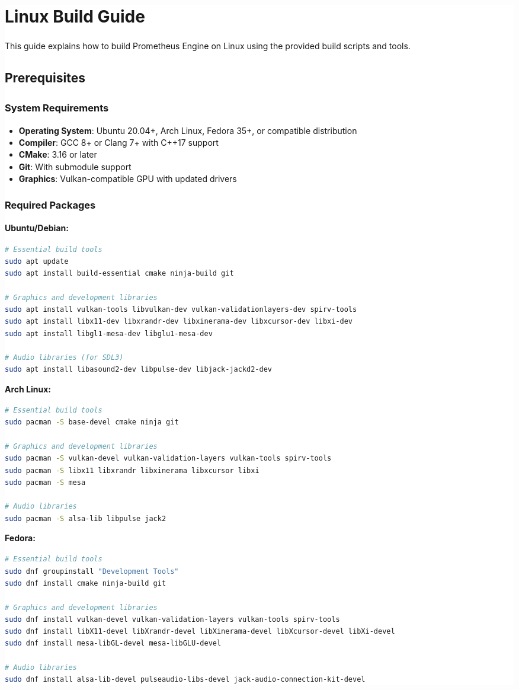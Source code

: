 # Linux Build Guide

This guide explains how to build Prometheus Engine on Linux using the provided build scripts and tools.

## Prerequisites

### System Requirements

- **Operating System**: Ubuntu 20.04+, Arch Linux, Fedora 35+, or compatible distribution
- **Compiler**: GCC 8+ or Clang 7+ with C++17 support
- **CMake**: 3.16 or later
- **Git**: With submodule support
- **Graphics**: Vulkan-compatible GPU with updated drivers

### Required Packages

**Ubuntu/Debian:**
```bash
# Essential build tools
sudo apt update
sudo apt install build-essential cmake ninja-build git

# Graphics and development libraries
sudo apt install vulkan-tools libvulkan-dev vulkan-validationlayers-dev spirv-tools
sudo apt install libx11-dev libxrandr-dev libxinerama-dev libxcursor-dev libxi-dev
sudo apt install libgl1-mesa-dev libglu1-mesa-dev

# Audio libraries (for SDL3)
sudo apt install libasound2-dev libpulse-dev libjack-jackd2-dev
```

**Arch Linux:**
```bash
# Essential build tools
sudo pacman -S base-devel cmake ninja git

# Graphics and development libraries
sudo pacman -S vulkan-devel vulkan-validation-layers vulkan-tools spirv-tools
sudo pacman -S libx11 libxrandr libxinerama libxcursor libxi
sudo pacman -S mesa

# Audio libraries
sudo pacman -S alsa-lib libpulse jack2
```

**Fedora:**
```bash
# Essential build tools
sudo dnf groupinstall "Development Tools"
sudo dnf install cmake ninja-build git

# Graphics and development libraries
sudo dnf install vulkan-devel vulkan-validation-layers vulkan-tools spirv-tools
sudo dnf install libX11-devel libXrandr-devel libXinerama-devel libXcursor-devel libXi-devel
sudo dnf install mesa-libGL-devel mesa-libGLU-devel

# Audio libraries
sudo dnf install alsa-lib-devel pulseaudio-libs-devel jack-audio-connection-kit-devel
```
